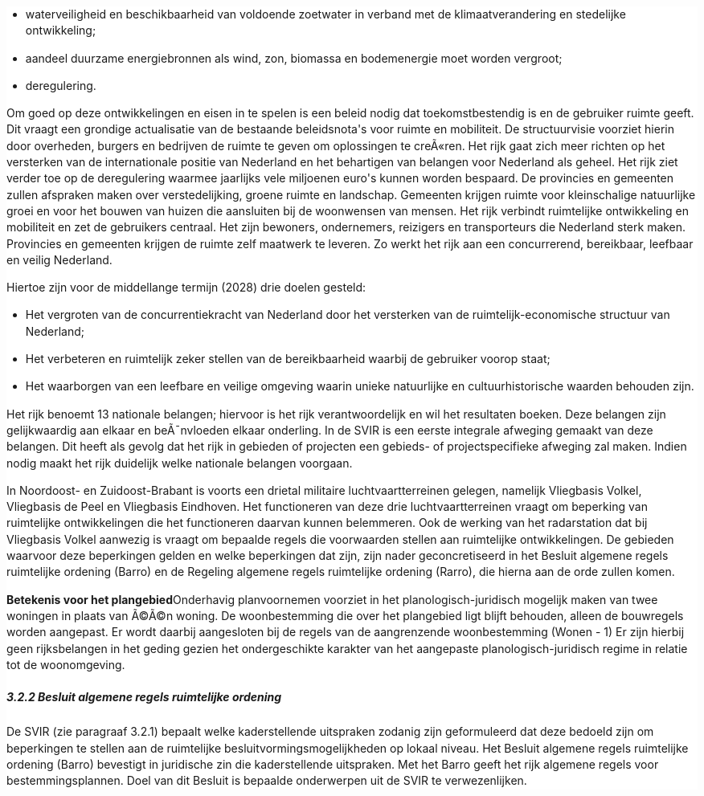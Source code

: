 * waterveiligheid en beschikbaarheid van voldoende zoetwater in verband met de klimaatverandering en stedelijke ontwikkeling;

* aandeel duurzame energiebronnen als wind, zon, biomassa en bodemenergie moet worden vergroot;

* deregulering.

Om goed op deze ontwikkelingen en eisen in te spelen is een beleid nodig dat toekomstbestendig is en de gebruiker ruimte geeft. Dit vraagt een grondige actualisatie van de bestaande beleidsnota's voor ruimte en mobiliteit. De structuurvisie voorziet hierin door overheden, burgers en bedrijven de ruimte te geven om oplossingen te creÃ«ren. Het rijk gaat zich meer richten op het versterken van de internationale positie van Nederland en het behartigen van belangen voor Nederland als geheel. Het rijk ziet verder toe op de deregulering waarmee jaarlijks vele miljoenen euro's kunnen worden bespaard. De provincies en gemeenten zullen afspraken maken over verstedelijking, groene ruimte en landschap. Gemeenten krijgen ruimte voor kleinschalige natuurlijke groei en voor het bouwen van huizen die aansluiten bij de woonwensen van mensen. Het rijk verbindt ruimtelijke ontwikkeling en mobiliteit en zet de gebruikers centraal. Het zijn bewoners, ondernemers, reizigers en transporteurs die Nederland sterk maken. Provincies en gemeenten krijgen de ruimte zelf maatwerk te leveren. Zo werkt het rijk aan een concurrerend, bereikbaar, leefbaar en veilig Nederland.

Hiertoe zijn voor de middellange termijn (2028\) drie doelen gesteld:

* Het vergroten van de concurrentiekracht van Nederland door het versterken van de ruimtelijk\-economische structuur van Nederland;

* Het verbeteren en ruimtelijk zeker stellen van de bereikbaarheid waarbij de gebruiker voorop staat;

* Het waarborgen van een leefbare en veilige omgeving waarin unieke natuurlijke en cultuurhistorische waarden behouden zijn.

Het rijk benoemt 13 nationale belangen; hiervoor is het rijk verantwoordelijk en wil het resultaten boeken. Deze belangen zijn gelijkwaardig aan elkaar en beÃ¯nvloeden elkaar onderling. In de SVIR is een eerste integrale afweging gemaakt van deze belangen. Dit heeft als gevolg dat het rijk in gebieden of projecten een gebieds\- of projectspecifieke afweging zal maken. Indien nodig maakt het rijk duidelijk welke nationale belangen voorgaan.

In Noordoost\- en Zuidoost\-Brabant is voorts een drietal militaire luchtvaartterreinen gelegen, namelijk Vliegbasis Volkel, Vliegbasis de Peel en Vliegbasis Eindhoven. Het functioneren van deze drie luchtvaartterreinen vraagt om beperking van ruimtelijke ontwikkelingen die het functioneren daarvan kunnen belemmeren. Ook de werking van het radarstation dat bij Vliegbasis Volkel aanwezig is vraagt om bepaalde regels die voorwaarden stellen aan ruimtelijke ontwikkelingen. De gebieden waarvoor deze beperkingen gelden en welke beperkingen dat zijn, zijn nader geconcretiseerd in het Besluit algemene regels ruimtelijke ordening (Barro) en de Regeling algemene regels ruimtelijke ordening (Rarro), die hierna aan de orde zullen komen.

**Betekenis voor het plangebied**Onderhavig planvoornemen voorziet in het planologisch\-juridisch mogelijk maken van twee woningen in plaats van Ã©Ã©n woning. De woonbestemming die over het plangebied ligt blijft behouden, alleen de bouwregels worden aangepast. Er wordt daarbij aangesloten bij de regels van de aangrenzende woonbestemming (Wonen \- 1\) Er zijn hierbij geen rijksbelangen in het geding gezien het ondergeschikte karakter van het aangepaste planologisch\-juridisch regime in relatie tot de woonomgeving.

##### 3\.2\.2 Besluit algemene regels ruimtelijke ordening

De SVIR (zie paragraaf 3\.2\.1\) bepaalt welke kaderstellende uitspraken zodanig zijn geformuleerd dat deze bedoeld zijn om beperkingen te stellen aan de ruimtelijke besluitvormingsmogelijkheden op lokaal niveau. Het Besluit algemene regels ruimtelijke ordening (Barro) bevestigt in juridische zin die kaderstellende uitspraken. Met het Barro geeft het rijk algemene regels voor bestemmingsplannen. Doel van dit Besluit is bepaalde onderwerpen uit de SVIR te verwezenlijken.

